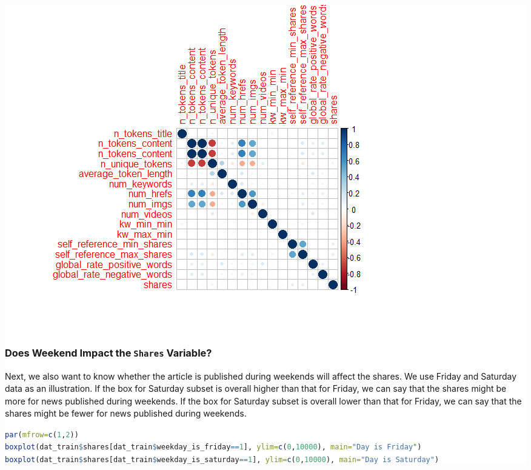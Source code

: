 ![](SocialMedia_files/figure-gfm/unnamed-chunk-8-1.png)

<br>  
<br>

### Does Weekend Impact the `Shares` Variable?

Next, we also want to know whether the article is published during
weekends will affect the shares. We use Friday and Saturday data as an
illustration. If the box for Saturday subset is overall higher than that
for Friday, we can say that the shares might be more for news published
during weekends. If the box for Saturday subset is overall lower than
that for Friday, we can say that the shares might be fewer for news
published during weekends.

``` r
par(mfrow=c(1,2))
boxplot(dat_train$shares[dat_train$weekday_is_friday==1], ylim=c(0,10000), main="Day is Friday")
boxplot(dat_train$shares[dat_train$weekday_is_saturday==1], ylim=c(0,10000), main="Day is Saturday")
```
